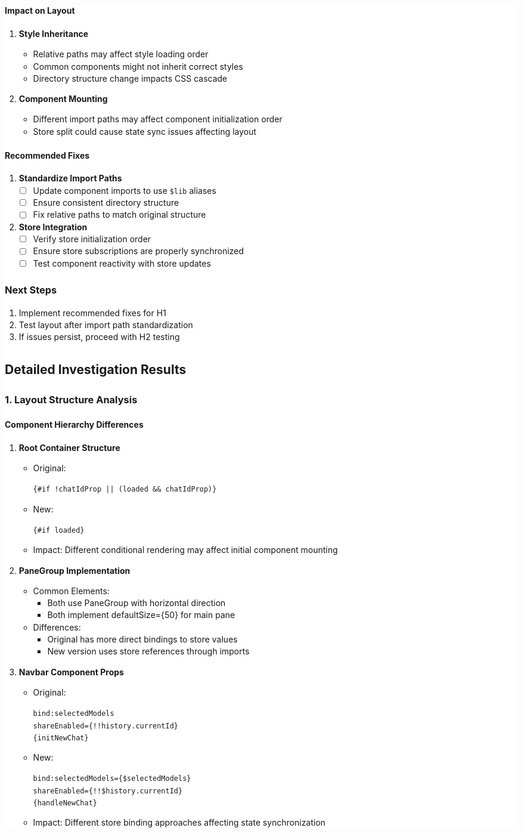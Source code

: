 #### Impact on Layout
1. **Style Inheritance**
   - Relative paths may affect style loading order
   - Common components might not inherit correct styles
   - Directory structure change impacts CSS cascade

2. **Component Mounting**
   - Different import paths may affect component initialization order
   - Store split could cause state sync issues affecting layout

#### Recommended Fixes
1. **Standardize Import Paths**
   - [ ] Update component imports to use `$lib` aliases
   - [ ] Ensure consistent directory structure
   - [ ] Fix relative paths to match original structure

2. **Store Integration**
   - [ ] Verify store initialization order
   - [ ] Ensure store subscriptions are properly synchronized
   - [ ] Test component reactivity with store updates

### Next Steps
1. Implement recommended fixes for H1
2. Test layout after import path standardization
3. If issues persist, proceed with H2 testing

## Detailed Investigation Results

### 1. Layout Structure Analysis

#### Component Hierarchy Differences
1. **Root Container Structure**
   - Original:
     ```svelte
     {#if !chatIdProp || (loaded && chatIdProp)}
     ```
   - New:
     ```svelte
     {#if loaded}
     ```
   - Impact: Different conditional rendering may affect initial component mounting

2. **PaneGroup Implementation**
   - Common Elements:
     - Both use PaneGroup with horizontal direction
     - Both implement defaultSize={50} for main pane
   - Differences:
     - Original has more direct bindings to store values
     - New version uses store references through imports

3. **Navbar Component Props**
   - Original:
     ```svelte
     bind:selectedModels
     shareEnabled={!!history.currentId}
     {initNewChat}
     ```
   - New:
     ```svelte
     bind:selectedModels={$selectedModels}
     shareEnabled={!!$history.currentId}
     {handleNewChat}
     ```
   - Impact: Different store binding approaches affecting state synchronization